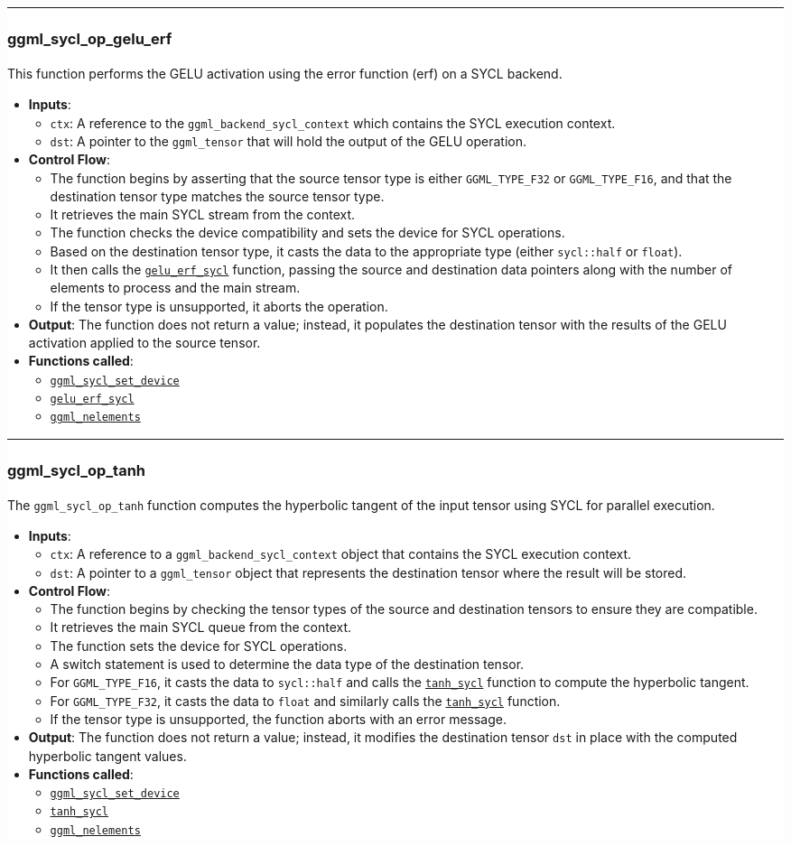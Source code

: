 
---
### ggml\_sycl\_op\_gelu\_erf
This function performs the GELU activation using the error function (erf) on a SYCL backend.
- **Inputs**:
    - `ctx`: A reference to the `ggml_backend_sycl_context` which contains the SYCL execution context.
    - `dst`: A pointer to the `ggml_tensor` that will hold the output of the GELU operation.
- **Control Flow**:
    - The function begins by asserting that the source tensor type is either `GGML_TYPE_F32` or `GGML_TYPE_F16`, and that the destination tensor type matches the source tensor type.
    - It retrieves the main SYCL stream from the context.
    - The function checks the device compatibility and sets the device for SYCL operations.
    - Based on the destination tensor type, it casts the data to the appropriate type (either `sycl::half` or `float`).
    - It then calls the [`gelu_erf_sycl`](#gelu_erf_sycl) function, passing the source and destination data pointers along with the number of elements to process and the main stream.
    - If the tensor type is unsupported, it aborts the operation.
- **Output**: The function does not return a value; instead, it populates the destination tensor with the results of the GELU activation applied to the source tensor.
- **Functions called**:
    - [`ggml_sycl_set_device`](common.hpp.driver.md#ggml_sycl_set_device)
    - [`gelu_erf_sycl`](#gelu_erf_sycl)
    - [`ggml_nelements`](../ggml.c.driver.md#ggml_nelements)


---
### ggml\_sycl\_op\_tanh
The `ggml_sycl_op_tanh` function computes the hyperbolic tangent of the input tensor using SYCL for parallel execution.
- **Inputs**:
    - `ctx`: A reference to a `ggml_backend_sycl_context` object that contains the SYCL execution context.
    - `dst`: A pointer to a `ggml_tensor` object that represents the destination tensor where the result will be stored.
- **Control Flow**:
    - The function begins by checking the tensor types of the source and destination tensors to ensure they are compatible.
    - It retrieves the main SYCL queue from the context.
    - The function sets the device for SYCL operations.
    - A switch statement is used to determine the data type of the destination tensor.
    - For `GGML_TYPE_F16`, it casts the data to `sycl::half` and calls the [`tanh_sycl`](#tanh_sycl) function to compute the hyperbolic tangent.
    - For `GGML_TYPE_F32`, it casts the data to `float` and similarly calls the [`tanh_sycl`](#tanh_sycl) function.
    - If the tensor type is unsupported, the function aborts with an error message.
- **Output**: The function does not return a value; instead, it modifies the destination tensor `dst` in place with the computed hyperbolic tangent values.
- **Functions called**:
    - [`ggml_sycl_set_device`](common.hpp.driver.md#ggml_sycl_set_device)
    - [`tanh_sycl`](#tanh_sycl)
    - [`ggml_nelements`](../ggml.c.driver.md#ggml_nelements)
